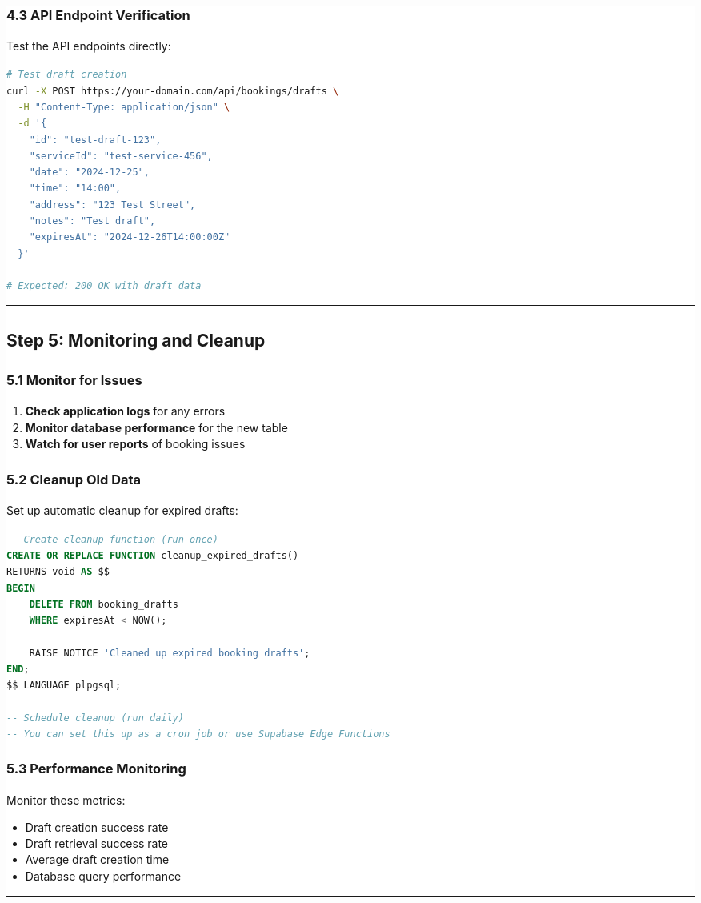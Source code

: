 ### 4.3 API Endpoint Verification
Test the API endpoints directly:
```bash
# Test draft creation
curl -X POST https://your-domain.com/api/bookings/drafts \
  -H "Content-Type: application/json" \
  -d '{
    "id": "test-draft-123",
    "serviceId": "test-service-456",
    "date": "2024-12-25",
    "time": "14:00",
    "address": "123 Test Street",
    "notes": "Test draft",
    "expiresAt": "2024-12-26T14:00:00Z"
  }'

# Expected: 200 OK with draft data
```

---

## Step 5: Monitoring and Cleanup

### 5.1 Monitor for Issues
1. **Check application logs** for any errors
2. **Monitor database performance** for the new table
3. **Watch for user reports** of booking issues

### 5.2 Cleanup Old Data
Set up automatic cleanup for expired drafts:
```sql
-- Create cleanup function (run once)
CREATE OR REPLACE FUNCTION cleanup_expired_drafts()
RETURNS void AS $$
BEGIN
    DELETE FROM booking_drafts 
    WHERE expiresAt < NOW();
    
    RAISE NOTICE 'Cleaned up expired booking drafts';
END;
$$ LANGUAGE plpgsql;

-- Schedule cleanup (run daily)
-- You can set this up as a cron job or use Supabase Edge Functions
```

### 5.3 Performance Monitoring
Monitor these metrics:
- Draft creation success rate
- Draft retrieval success rate
- Average draft creation time
- Database query performance

---